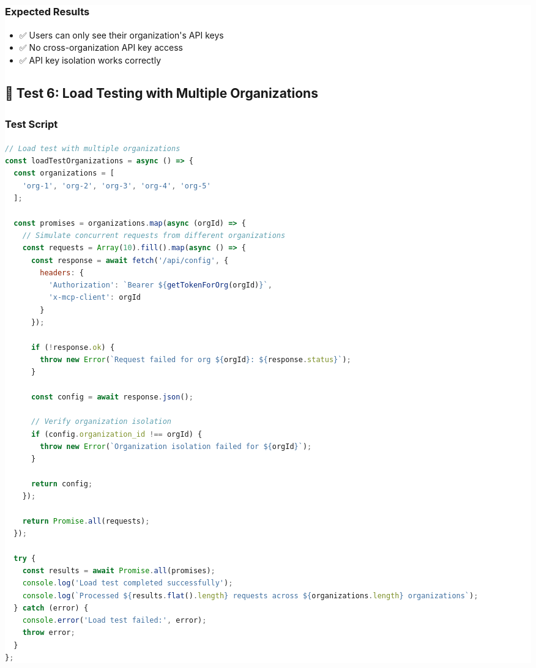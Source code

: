 ### Expected Results
- ✅ Users can only see their organization's API keys
- ✅ No cross-organization API key access
- ✅ API key isolation works correctly

## 🚨 Test 6: Load Testing with Multiple Organizations

### Test Script
```javascript
// Load test with multiple organizations
const loadTestOrganizations = async () => {
  const organizations = [
    'org-1', 'org-2', 'org-3', 'org-4', 'org-5'
  ];
  
  const promises = organizations.map(async (orgId) => {
    // Simulate concurrent requests from different organizations
    const requests = Array(10).fill().map(async () => {
      const response = await fetch('/api/config', {
        headers: {
          'Authorization': `Bearer ${getTokenForOrg(orgId)}`,
          'x-mcp-client': orgId
        }
      });
      
      if (!response.ok) {
        throw new Error(`Request failed for org ${orgId}: ${response.status}`);
      }
      
      const config = await response.json();
      
      // Verify organization isolation
      if (config.organization_id !== orgId) {
        throw new Error(`Organization isolation failed for ${orgId}`);
      }
      
      return config;
    });
    
    return Promise.all(requests);
  });
  
  try {
    const results = await Promise.all(promises);
    console.log('Load test completed successfully');
    console.log(`Processed ${results.flat().length} requests across ${organizations.length} organizations`);
  } catch (error) {
    console.error('Load test failed:', error);
    throw error;
  }
};
```
